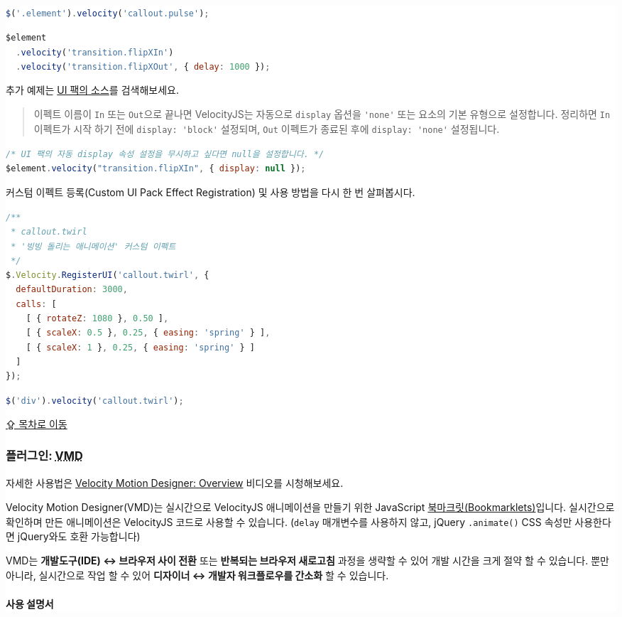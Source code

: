 ```js
$('.element').velocity('callout.pulse');
```

```js
$element
  .velocity('transition.flipXIn')
  .velocity('transition.flipXOut', { delay: 1000 });
```

추가 예제는 [UI 팩의 소스](https://github.com/julianshapiro/velocity/blob/master/velocity.ui.js#223-709)를 검색해보세요.


> 이펙트 이름이 `In` 또는 `Out`으로 끝나면 VelocityJS는 자동으로 `display` 옵션을 `'none'` 또는 요소의 기본 유형으로 설정합니다.
> 정리하면 `In` 이펙트가 시작 하기 전에 `display: 'block'` 설정되며, `Out` 이펙트가 종료된 후에 `display: 'none'` 설정됩니다.

```js
/* UI 팩의 자동 display 속성 설정을 무시하고 싶다면 null을 설정합니다. */
$element.velocity("transition.flipXIn", { display: null });
```

커스텀 이펙트 등록(Custom UI Pack Effect Registration) 및 사용 방법을 다시 한 번 살펴봅시다.

```js
/**
 * callout.twirl
 * '빙빙 돌리는 애니메이션' 커스텀 이펙트
 */
$.Velocity.RegisterUI('callout.twirl', {
  defaultDuration: 3000,
  calls: [
    [ { rotateZ: 1080 }, 0.50 ],
    [ { scaleX: 0.5 }, 0.25, { easing: 'spring' } ],
    [ { scaleX: 1 }, 0.25, { easing: 'spring' } ]
  ]
});
```

```js
$('div').velocity('callout.twirl');
```

[⇪ 목차로 이동](#velocityjs)

### 플러그인: <abbr title="Velocity Motion Designer">VMD</abbr>

자세한 사용법은 [Velocity Motion Designer: Overview](https://www.youtube.com/watch?v=7IxhIMIdkPs&hd=1) 비디오를 시청해보세요.

Velocity Motion Designer(VMD)는 실시간으로 VelocityJS 애니메이션을 만들기 위한 JavaScript [북마크릿(Bookmarklets)](https://goo.gl/vu4CEh)입니다.
실시간으로 확인하며 만든 애니메이션은 VelocityJS 코드로 사용할 수 있습니다. (`delay` 매개변수를 사용하지 않고, jQuery `.animate()` CSS 속성만 사용한다면 jQuery와도 호환 가능합니다)

VMD는 __개발도구(IDE) ↔ 브라우저 사이 전환__ 또는 __반복되는 브라우저 새로고침__ 과정을 생략할 수 있어 개발 시간을 크게 절약 할 수 있습니다.
뿐만 아니라, 실시간으로 작업 할 수 있어 __디자이너 ↔ 개발자 워크플로우를 간소화__ 할 수 있습니다.

#### 사용 설명서
